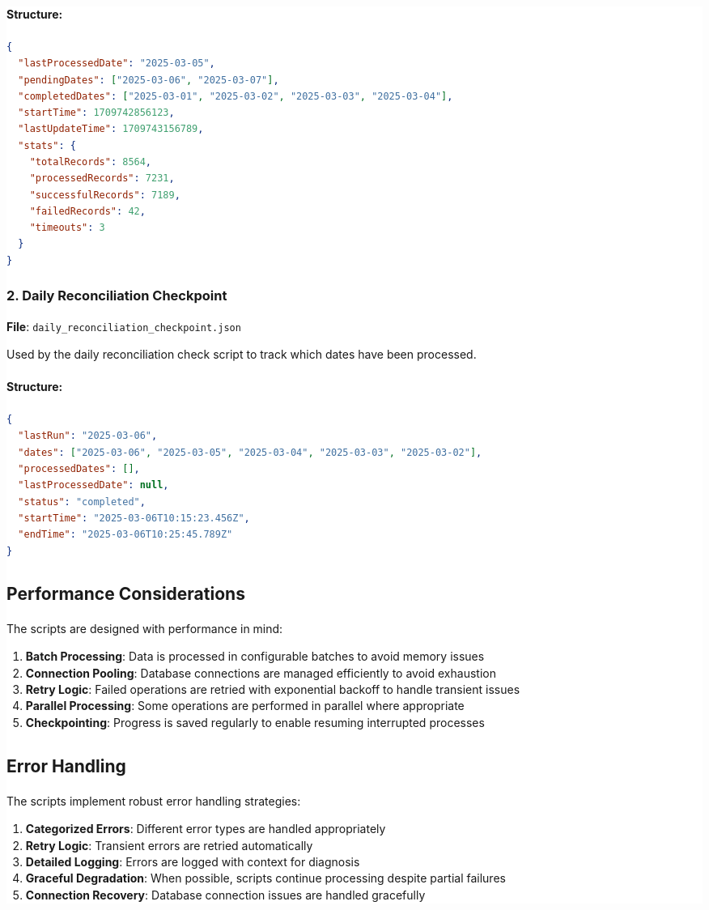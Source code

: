 #### Structure:
```json
{
  "lastProcessedDate": "2025-03-05",
  "pendingDates": ["2025-03-06", "2025-03-07"],
  "completedDates": ["2025-03-01", "2025-03-02", "2025-03-03", "2025-03-04"],
  "startTime": 1709742856123,
  "lastUpdateTime": 1709743156789,
  "stats": {
    "totalRecords": 8564,
    "processedRecords": 7231,
    "successfulRecords": 7189,
    "failedRecords": 42,
    "timeouts": 3
  }
}
```

### 2. Daily Reconciliation Checkpoint

**File**: `daily_reconciliation_checkpoint.json`

Used by the daily reconciliation check script to track which dates have been processed.

#### Structure:
```json
{
  "lastRun": "2025-03-06",
  "dates": ["2025-03-06", "2025-03-05", "2025-03-04", "2025-03-03", "2025-03-02"],
  "processedDates": [],
  "lastProcessedDate": null,
  "status": "completed",
  "startTime": "2025-03-06T10:15:23.456Z",
  "endTime": "2025-03-06T10:25:45.789Z"
}
```

## Performance Considerations

The scripts are designed with performance in mind:

1. **Batch Processing**: Data is processed in configurable batches to avoid memory issues
2. **Connection Pooling**: Database connections are managed efficiently to avoid exhaustion
3. **Retry Logic**: Failed operations are retried with exponential backoff to handle transient issues
4. **Parallel Processing**: Some operations are performed in parallel where appropriate
5. **Checkpointing**: Progress is saved regularly to enable resuming interrupted processes

## Error Handling

The scripts implement robust error handling strategies:

1. **Categorized Errors**: Different error types are handled appropriately
2. **Retry Logic**: Transient errors are retried automatically
3. **Detailed Logging**: Errors are logged with context for diagnosis
4. **Graceful Degradation**: When possible, scripts continue processing despite partial failures
5. **Connection Recovery**: Database connection issues are handled gracefully
